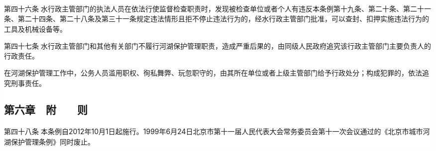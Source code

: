 第四十六条 水行政主管部门的执法人员在依法行使监督检查职责时，发现被检查单位或者个人有违反本条例第十九条、第二十条、第二十一条、第二十四条、第二十八条及第三十一条规定违法情形且拒不停止违法行为的，经水行政主管部门批准，可以查封、扣押实施违法行为的工具及机械设备等。

第四十七条 水行政主管部门和其他有关部门不履行河湖保护管理职责，造成严重后果的，由同级人民政府追究该行政主管部门主要负责人的行政责任。

在河湖保护管理工作中，公务人员滥用职权、徇私舞弊、玩忽职守的，由其所在单位或者上级主管部门给予行政处分；构成犯罪的，依法追究刑事责任。

## 第六章　附　　则

第四十八条 本条例自2012年10月1日起施行。1999年6月24日北京市第十一届人民代表大会常务委员会第十一次会议通过的《北京市城市河湖保护管理条例》同时废止。

